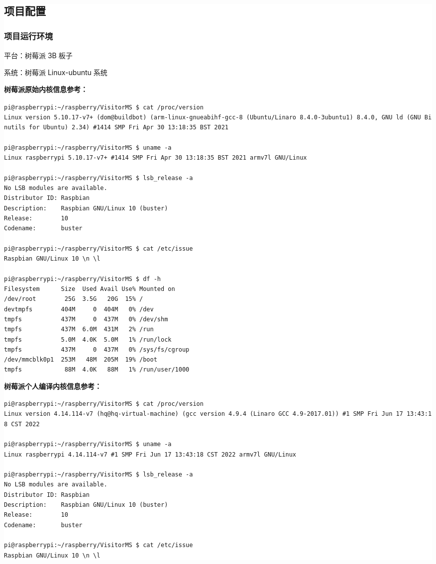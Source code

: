 



## 项目配置

### 项目运行环境

平台：树莓派 3B 板子

系统：树莓派 Linux-ubuntu 系统

**树莓派原始内核信息参考：**

```
pi@raspberrypi:~/raspberry/VisitorMS $ cat /proc/version
Linux version 5.10.17-v7+ (dom@buildbot) (arm-linux-gnueabihf-gcc-8 (Ubuntu/Linaro 8.4.0-3ubuntu1) 8.4.0, GNU ld (GNU Binutils for Ubuntu) 2.34) #1414 SMP Fri Apr 30 13:18:35 BST 2021

pi@raspberrypi:~/raspberry/VisitorMS $ uname -a
Linux raspberrypi 5.10.17-v7+ #1414 SMP Fri Apr 30 13:18:35 BST 2021 armv7l GNU/Linux

pi@raspberrypi:~/raspberry/VisitorMS $ lsb_release -a
No LSB modules are available.
Distributor ID: Raspbian
Description:    Raspbian GNU/Linux 10 (buster)
Release:        10
Codename:       buster

pi@raspberrypi:~/raspberry/VisitorMS $ cat /etc/issue
Raspbian GNU/Linux 10 \n \l

pi@raspberrypi:~/raspberry/VisitorMS $ df -h
Filesystem      Size  Used Avail Use% Mounted on
/dev/root        25G  3.5G   20G  15% /
devtmpfs        404M     0  404M   0% /dev
tmpfs           437M     0  437M   0% /dev/shm
tmpfs           437M  6.0M  431M   2% /run
tmpfs           5.0M  4.0K  5.0M   1% /run/lock
tmpfs           437M     0  437M   0% /sys/fs/cgroup
/dev/mmcblk0p1  253M   48M  205M  19% /boot
tmpfs            88M  4.0K   88M   1% /run/user/1000
```

**树莓派个人编译内核信息参考：**

```
pi@raspberrypi:~/raspberry/VisitorMS $ cat /proc/version
Linux version 4.14.114-v7 (hq@hq-virtual-machine) (gcc version 4.9.4 (Linaro GCC 4.9-2017.01)) #1 SMP Fri Jun 17 13:43:18 CST 2022

pi@raspberrypi:~/raspberry/VisitorMS $ uname -a
Linux raspberrypi 4.14.114-v7 #1 SMP Fri Jun 17 13:43:18 CST 2022 armv7l GNU/Linux

pi@raspberrypi:~/raspberry/VisitorMS $ lsb_release -a
No LSB modules are available.
Distributor ID: Raspbian
Description:    Raspbian GNU/Linux 10 (buster)
Release:        10
Codename:       buster

pi@raspberrypi:~/raspberry/VisitorMS $ cat /etc/issue
Raspbian GNU/Linux 10 \n \l
```
